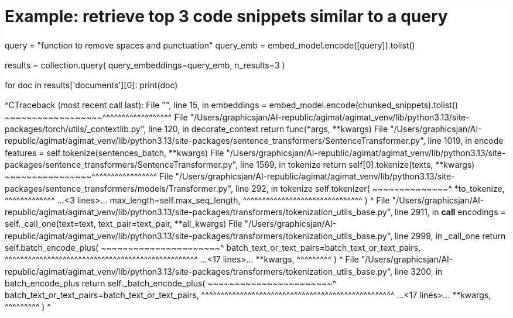 # Example: retrieve top 3 code snippets similar to a query
query = "function to remove spaces and punctuation"
query_emb = embed_model.encode([query]).tolist()

results = collection.query(
    query_embeddings=query_emb,
    n_results=3
)

for doc in results['documents'][0]:
    print(doc)


^CTraceback (most recent call last):
  File "<python-input-3>", line 15, in <module>
    embeddings = embed_model.encode(chunked_snippets).tolist()
                 ~~~~~~~~~~~~~~~~~~^^^^^^^^^^^^^^^^^^
  File "/Users/graphicsjan/AI-republic/agimat/agimat_venv/lib/python3.13/site-packages/torch/utils/_contextlib.py", line 120, in decorate_context
    return func(*args, **kwargs)
  File "/Users/graphicsjan/AI-republic/agimat/agimat_venv/lib/python3.13/site-packages/sentence_transformers/SentenceTransformer.py", line 1019, in encode
    features = self.tokenize(sentences_batch, **kwargs)
  File "/Users/graphicsjan/AI-republic/agimat/agimat_venv/lib/python3.13/site-packages/sentence_transformers/SentenceTransformer.py", line 1569, in tokenize
    return self[0].tokenize(texts, **kwargs)
           ~~~~~~~~~~~~~~~~^^^^^^^^^^^^^^^^^
  File "/Users/graphicsjan/AI-republic/agimat/agimat_venv/lib/python3.13/site-packages/sentence_transformers/models/Transformer.py", line 292, in tokenize
    self.tokenizer(
    ~~~~~~~~~~~~~~^
        *to_tokenize,
        ^^^^^^^^^^^^^
    ...<3 lines>...
        max_length=self.max_seq_length,
        ^^^^^^^^^^^^^^^^^^^^^^^^^^^^^^^
    )
    ^
  File "/Users/graphicsjan/AI-republic/agimat/agimat_venv/lib/python3.13/site-packages/transformers/tokenization_utils_base.py", line 2911, in __call__
    encodings = self._call_one(text=text, text_pair=text_pair, **all_kwargs)
  File "/Users/graphicsjan/AI-republic/agimat/agimat_venv/lib/python3.13/site-packages/transformers/tokenization_utils_base.py", line 2999, in _call_one
    return self.batch_encode_plus(
           ~~~~~~~~~~~~~~~~~~~~~~^
        batch_text_or_text_pairs=batch_text_or_text_pairs,
        ^^^^^^^^^^^^^^^^^^^^^^^^^^^^^^^^^^^^^^^^^^^^^^^^^^
    ...<17 lines>...
        **kwargs,
        ^^^^^^^^^
    )
    ^
  File "/Users/graphicsjan/AI-republic/agimat/agimat_venv/lib/python3.13/site-packages/transformers/tokenization_utils_base.py", line 3200, in batch_encode_plus
    return self._batch_encode_plus(
           ~~~~~~~~~~~~~~~~~~~~~~~^
        batch_text_or_text_pairs=batch_text_or_text_pairs,
        ^^^^^^^^^^^^^^^^^^^^^^^^^^^^^^^^^^^^^^^^^^^^^^^^^^
    ...<17 lines>...
        **kwargs,
        ^^^^^^^^^
    )
    ^